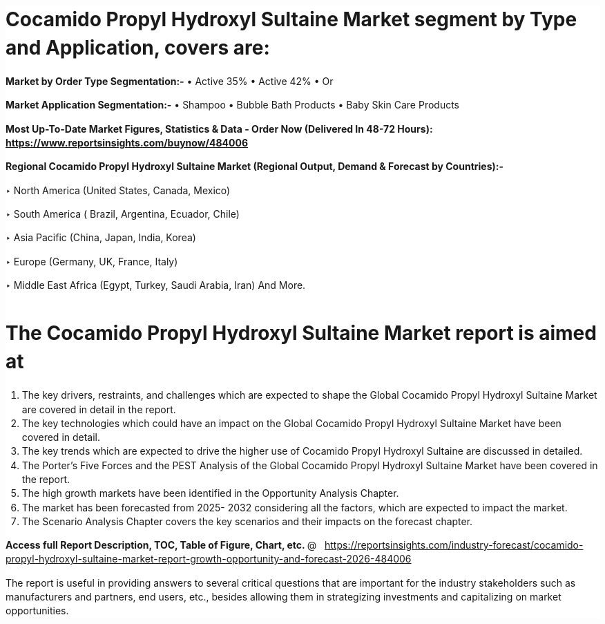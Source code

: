 # <strong>Cocamido Propyl Hydroxyl Sultaine Market segment by Type and Application, covers are:</strong>

<strong>Market by Order Type Segmentation:-</strong>
• Active 35%
• Active 42%
• Or

<strong>Market Application Segmentation:-</strong>
• Shampoo
• Bubble Bath Products
• Baby Skin Care Products

<strong>Most Up-To-Date Market Figures, Statistics & Data - Order Now (Delivered In 48-72 Hours): <a href=https://www.reportsinsights.com/buynow/484006>https://www.reportsinsights.com/buynow/484006</a></strong>

<strong>Regional Cocamido Propyl Hydroxyl Sultaine Market (Regional Output, Demand &amp; Forecast by Countries):-</strong>

‣ North America (United States, Canada, Mexico)

‣ South America ( Brazil, Argentina, Ecuador, Chile)

‣ Asia Pacific (China, Japan, India, Korea)

‣ Europe (Germany, UK, France, Italy)

‣ Middle East Africa (Egypt, Turkey, Saudi Arabia, Iran) And More.

# <strong>The Cocamido Propyl Hydroxyl Sultaine Market report is aimed at</strong>
<ol>
  <li>The key drivers, restraints, and challenges which are expected to shape the Global Cocamido Propyl Hydroxyl Sultaine Market are covered in detail in the report.</li>
  <li>The key technologies which could have an impact on the Global Cocamido Propyl Hydroxyl Sultaine Market have been covered in detail.</li>
  <li>The key trends which are expected to drive the higher use of Cocamido Propyl Hydroxyl Sultaine are discussed in detailed.</li>
  <li>The Porter’s Five Forces and the PEST Analysis of the Global Cocamido Propyl Hydroxyl Sultaine Market have been covered in the report.</li>
  <li>The high growth markets have been identified in the Opportunity Analysis Chapter.</li>
  <li>The market has been forecasted from 2025- 2032 considering all the factors, which are expected to impact the market.</li>
  <li>The Scenario Analysis Chapter covers the key scenarios and their impacts on the forecast chapter.</li>
</ol>
<strong>Access full Report Description, TOC, Table of Figure, Chart, etc. </strong>@   <a href=https://reportsinsights.com/industry-forecast/cocamido-propyl-hydroxyl-sultaine-market-report-growth-opportunity-and-forecast-2026-484006>https://reportsinsights.com/industry-forecast/cocamido-propyl-hydroxyl-sultaine-market-report-growth-opportunity-and-forecast-2026-484006</a>

The report is useful in providing answers to several critical questions that are important for the industry stakeholders such as manufacturers and partners, end users, etc., besides allowing them in strategizing investments and capitalizing on market opportunities.
